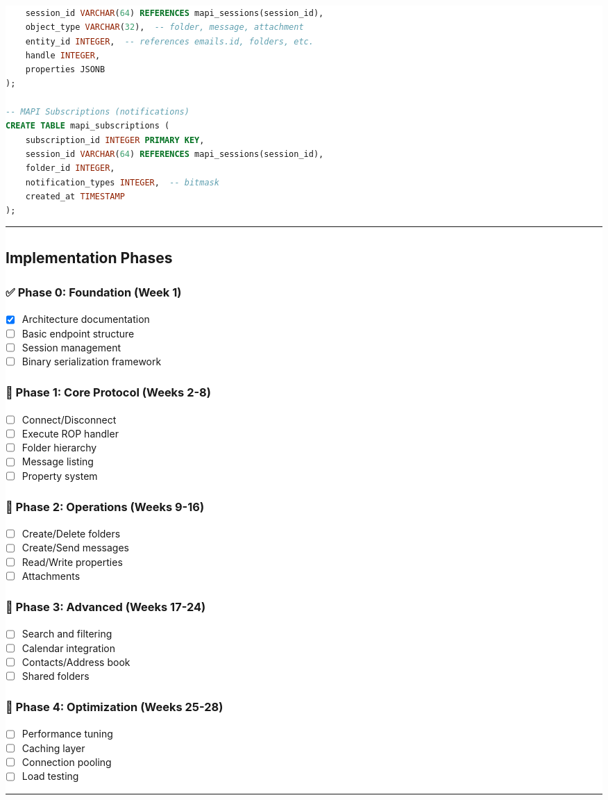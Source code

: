 ```sql
    session_id VARCHAR(64) REFERENCES mapi_sessions(session_id),
    object_type VARCHAR(32),  -- folder, message, attachment
    entity_id INTEGER,  -- references emails.id, folders, etc.
    handle INTEGER,
    properties JSONB
);

-- MAPI Subscriptions (notifications)
CREATE TABLE mapi_subscriptions (
    subscription_id INTEGER PRIMARY KEY,
    session_id VARCHAR(64) REFERENCES mapi_sessions(session_id),
    folder_id INTEGER,
    notification_types INTEGER,  -- bitmask
    created_at TIMESTAMP
);
```

---

## Implementation Phases

### ✅ Phase 0: Foundation (Week 1)
- [x] Architecture documentation
- [ ] Basic endpoint structure
- [ ] Session management
- [ ] Binary serialization framework

### 🚧 Phase 1: Core Protocol (Weeks 2-8)
- [ ] Connect/Disconnect
- [ ] Execute ROP handler
- [ ] Folder hierarchy
- [ ] Message listing
- [ ] Property system

### 📅 Phase 2: Operations (Weeks 9-16)
- [ ] Create/Delete folders
- [ ] Create/Send messages
- [ ] Read/Write properties
- [ ] Attachments

### 📅 Phase 3: Advanced (Weeks 17-24)
- [ ] Search and filtering
- [ ] Calendar integration
- [ ] Contacts/Address book
- [ ] Shared folders

### 📅 Phase 4: Optimization (Weeks 25-28)
- [ ] Performance tuning
- [ ] Caching layer
- [ ] Connection pooling
- [ ] Load testing

---